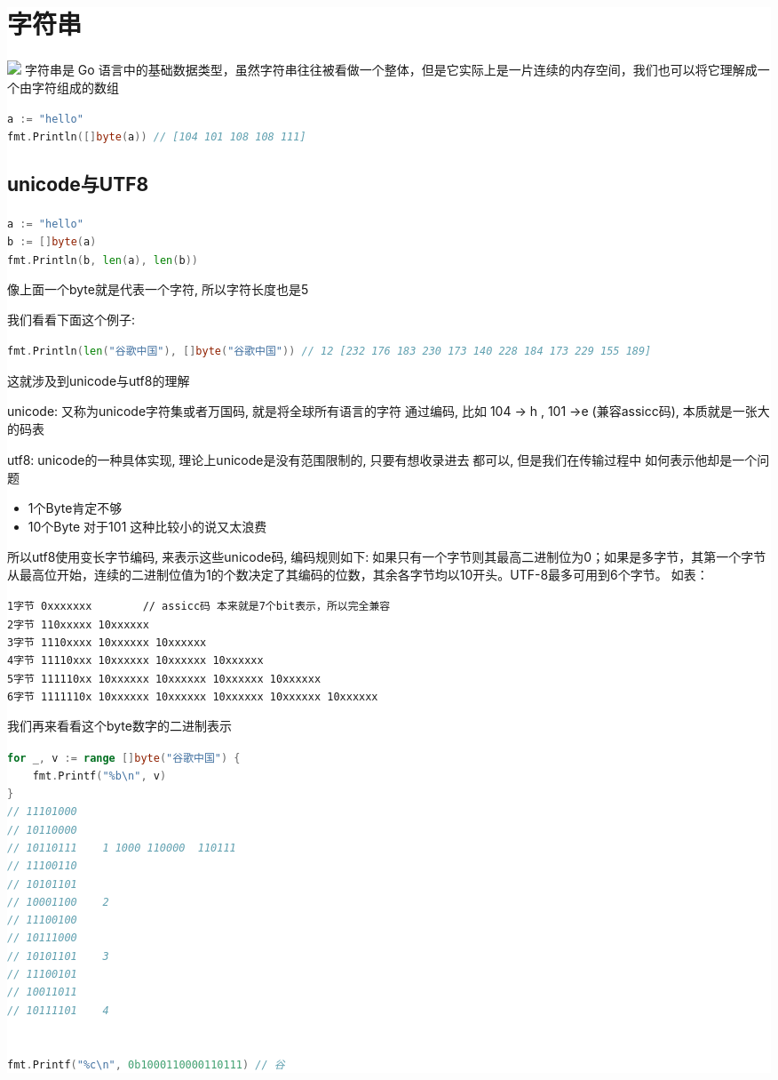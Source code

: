 # 字符串

![](../../image/stringHeader.png)
字符串是 Go 语言中的基础数据类型，虽然字符串往往被看做一个整体，但是它实际上是一片连续的内存空间，我们也可以将它理解成一个由字符组成的数组

```go
a := "hello"
fmt.Println([]byte(a)) // [104 101 108 108 111]
```

## unicode与UTF8

```go
a := "hello"
b := []byte(a)
fmt.Println(b, len(a), len(b))
```

像上面一个byte就是代表一个字符, 所以字符长度也是5

我们看看下面这个例子:
```go
fmt.Println(len("谷歌中国"), []byte("谷歌中国")) // 12 [232 176 183 230 173 140 228 184 173 229 155 189]
```

这就涉及到unicode与utf8的理解

unicode: 又称为unicode字符集或者万国码,  就是将全球所有语言的字符 通过编码, 比如 104 -> h , 101 ->e (兼容assicc码), 本质就是一张大的码表

utf8: unicode的一种具体实现, 理论上unicode是没有范围限制的, 只要有想收录进去 都可以, 但是我们在传输过程中 如何表示他却是一个问题
  + 1个Byte肯定不够
  + 10个Byte 对于101 这种比较小的说又太浪费

所以utf8使用变长字节编码, 来表示这些unicode码, 编码规则如下: 
如果只有一个字节则其最高二进制位为0；如果是多字节，其第一个字节从最高位开始，连续的二进制位值为1的个数决定了其编码的位数，其余各字节均以10开头。UTF-8最多可用到6个字节。 
如表： 
```
1字节 0xxxxxxx        // assicc码 本来就是7个bit表示，所以完全兼容
2字节 110xxxxx 10xxxxxx 
3字节 1110xxxx 10xxxxxx 10xxxxxx 
4字节 11110xxx 10xxxxxx 10xxxxxx 10xxxxxx 
5字节 111110xx 10xxxxxx 10xxxxxx 10xxxxxx 10xxxxxx 
6字节 1111110x 10xxxxxx 10xxxxxx 10xxxxxx 10xxxxxx 10xxxxxx 
```

我们再来看看这个byte数字的二进制表示
```go
for _, v := range []byte("谷歌中国") {
	fmt.Printf("%b\n", v)
}
// 11101000    
// 10110000
// 10110111    1 1000 110000  110111
// 11100110
// 10101101
// 10001100    2
// 11100100
// 10111000
// 10101101    3
// 11100101
// 10011011
// 10111101    4


fmt.Printf("%c\n", 0b1000110000110111) // 谷
```
